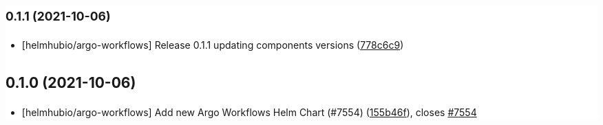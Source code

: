 ## <small>0.1.1 (2021-10-06)</small>

* [helmhubio/argo-workflows] Release 0.1.1 updating components versions ([778c6c9](https://github.com/helmhub-io/charts/commit/778c6c99d310125219a139f839b996f9e54e46e1))

## 0.1.0 (2021-10-06)

* [helmhubio/argo-workflows] Add new Argo Workflows Helm Chart (#7554) ([155b46f](https://github.com/helmhub-io/charts/commit/155b46f952980b48cb90cb63cfad358bb1d32e09)), closes [#7554](https://github.com/helmhub-io/charts/issues/7554)
